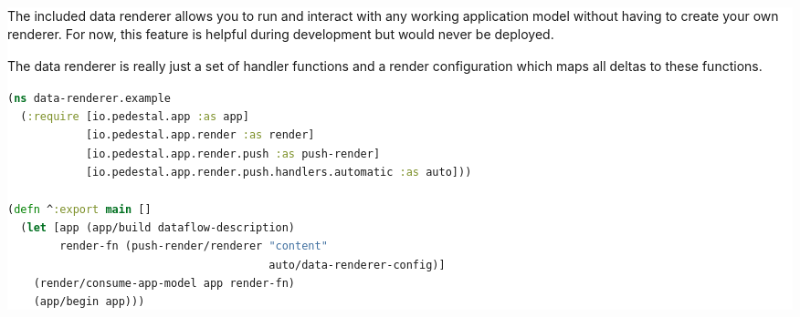 The included data renderer allows you to run and interact with any
working application model without having to create your own
renderer. For now, this feature is helpful during development but
would never be deployed.

The data renderer is really just a set of handler functions and a render
configuration which maps all deltas to these functions.

```clojure
(ns data-renderer.example
  (:require [io.pedestal.app :as app]
            [io.pedestal.app.render :as render]
            [io.pedestal.app.render.push :as push-render]
            [io.pedestal.app.render.push.handlers.automatic :as auto]))

(defn ^:export main []
  (let [app (app/build dataflow-description)
        render-fn (push-render/renderer "content" 
                                        auto/data-renderer-config)]
    (render/consume-app-model app render-fn)
    (app/begin app)))
```
